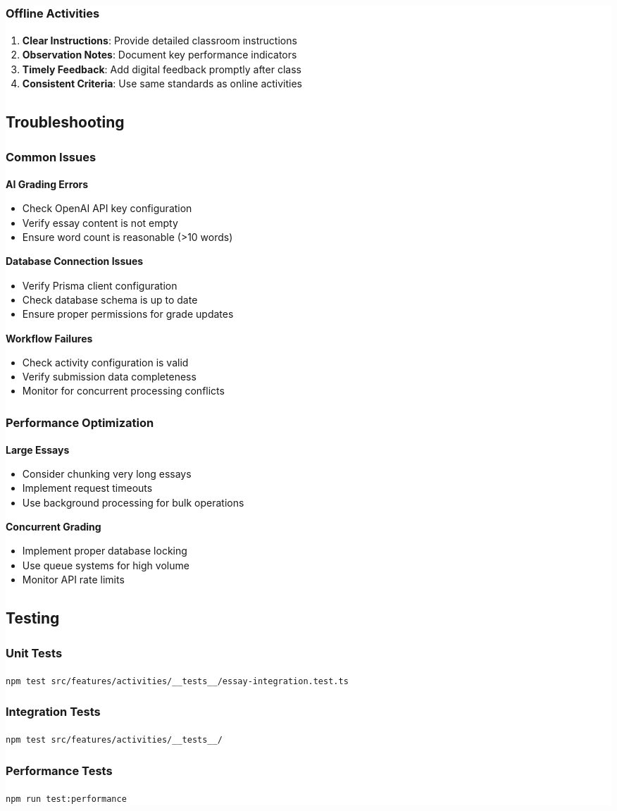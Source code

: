 ### Offline Activities

1. **Clear Instructions**: Provide detailed classroom instructions
2. **Observation Notes**: Document key performance indicators
3. **Timely Feedback**: Add digital feedback promptly after class
4. **Consistent Criteria**: Use same standards as online activities

## Troubleshooting

### Common Issues

**AI Grading Errors**
- Check OpenAI API key configuration
- Verify essay content is not empty
- Ensure word count is reasonable (>10 words)

**Database Connection Issues**
- Verify Prisma client configuration
- Check database schema is up to date
- Ensure proper permissions for grade updates

**Workflow Failures**
- Check activity configuration is valid
- Verify submission data completeness
- Monitor for concurrent processing conflicts

### Performance Optimization

**Large Essays**
- Consider chunking very long essays
- Implement request timeouts
- Use background processing for bulk operations

**Concurrent Grading**
- Implement proper database locking
- Use queue systems for high volume
- Monitor API rate limits

## Testing

### Unit Tests
```bash
npm test src/features/activities/__tests__/essay-integration.test.ts
```

### Integration Tests
```bash
npm test src/features/activities/__tests__/
```

### Performance Tests
```bash
npm run test:performance
```
